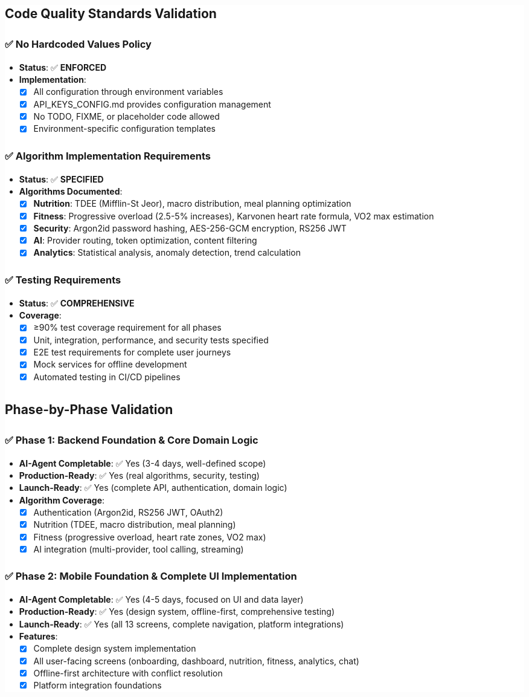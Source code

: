 ## Code Quality Standards Validation

### ✅ No Hardcoded Values Policy
- **Status**: ✅ **ENFORCED**
- **Implementation**:
  - [x] All configuration through environment variables
  - [x] API_KEYS_CONFIG.md provides configuration management
  - [x] No TODO, FIXME, or placeholder code allowed
  - [x] Environment-specific configuration templates

### ✅ Algorithm Implementation Requirements
- **Status**: ✅ **SPECIFIED**
- **Algorithms Documented**:
  - [x] **Nutrition**: TDEE (Mifflin-St Jeor), macro distribution, meal planning optimization
  - [x] **Fitness**: Progressive overload (2.5-5% increases), Karvonen heart rate formula, VO2 max estimation
  - [x] **Security**: Argon2id password hashing, AES-256-GCM encryption, RS256 JWT
  - [x] **AI**: Provider routing, token optimization, content filtering
  - [x] **Analytics**: Statistical analysis, anomaly detection, trend calculation

### ✅ Testing Requirements
- **Status**: ✅ **COMPREHENSIVE**
- **Coverage**:
  - [x] ≥90% test coverage requirement for all phases
  - [x] Unit, integration, performance, and security tests specified
  - [x] E2E test requirements for complete user journeys
  - [x] Mock services for offline development
  - [x] Automated testing in CI/CD pipelines

## Phase-by-Phase Validation

### ✅ Phase 1: Backend Foundation & Core Domain Logic
- **AI-Agent Completable**: ✅ Yes (3-4 days, well-defined scope)
- **Production-Ready**: ✅ Yes (real algorithms, security, testing)
- **Launch-Ready**: ✅ Yes (complete API, authentication, domain logic)
- **Algorithm Coverage**:
  - [x] Authentication (Argon2id, RS256 JWT, OAuth2)
  - [x] Nutrition (TDEE, macro distribution, meal planning)
  - [x] Fitness (progressive overload, heart rate zones, VO2 max)
  - [x] AI integration (multi-provider, tool calling, streaming)

### ✅ Phase 2: Mobile Foundation & Complete UI Implementation
- **AI-Agent Completable**: ✅ Yes (4-5 days, focused on UI and data layer)
- **Production-Ready**: ✅ Yes (design system, offline-first, comprehensive testing)
- **Launch-Ready**: ✅ Yes (all 13 screens, complete navigation, platform integrations)
- **Features**:
  - [x] Complete design system implementation
  - [x] All user-facing screens (onboarding, dashboard, nutrition, fitness, analytics, chat)
  - [x] Offline-first architecture with conflict resolution
  - [x] Platform integration foundations
